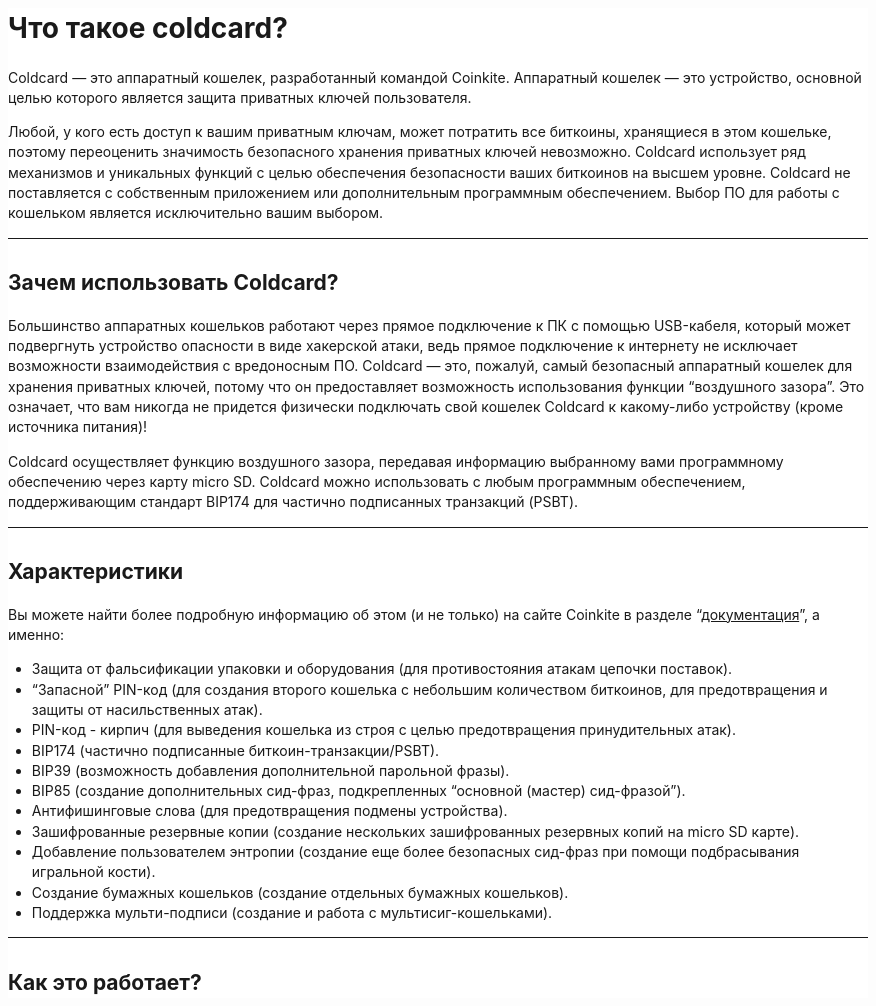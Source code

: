  # Что такое coldcard?

Coldcard — это аппаратный кошелек, разработанный командой Coinkite. Аппаратный кошелек — это устройство, основной целью которого является защита приватных ключей пользователя. 

Любой, у кого есть доступ к вашим приватным ключам, может потратить все биткоины, хранящиеся в этом кошельке, поэтому переоценить значимость безопасного хранения приватных ключей невозможно. Coldcard использует ряд механизмов и уникальных функций с целью обеспечения безопасности ваших биткоинов на высшем уровне. Coldcard не поставляется с собственным приложением или дополнительным программным обеспечением. Выбор ПО для работы с кошельком является исключительно вашим выбором.

---

## Зачем использовать Coldcard?

Большинство аппаратных кошельков работают через прямое подключение к ПК с помощью USB-кабеля, который может подвергнуть устройство опасности в виде хакерской атаки, ведь прямое подключение к интернету не исключает возможности взаимодействия с вредоносным ПО. Coldcard — это, пожалуй, самый безопасный аппаратный кошелек для хранения приватных ключей, потому что он предоставляет возможность использования функции “воздушного зазора”. Это означает, что вам никогда не придется физически подключать свой кошелек Coldcard к какому-либо устройству (кроме источника питания)!

Coldcard осуществляет функцию воздушного зазора, передавая информацию выбранному вами программному обеспечению через карту micro SD. Coldcard можно использовать с любым программным обеспечением, поддерживающим стандарт BIP174 для частично подписанных транзакций (PSBT).

---

## Характеристики

Вы можете найти более подробную информацию об этом (и не только) на сайте Coinkite в разделе “[документация](https://coldcardwallet.com/docs/)”, а именно:

*   Защита от фальсификации упаковки и оборудования (для противостояния атакам цепочки поставок).
*   “Запасной” PIN-код (для создания второго кошелька с небольшим количеством биткоинов, для предотвращения и защиты от насильственных атак).
*   PIN-код - кирпич (для выведения кошелька из строя с целью предотвращения принудительных атак).
*   BIP174 (частично подписанные биткоин-транзакции/PSBT).
*   BIP39 (возможность добавления дополнительной парольной фразы).
*   BIP85 (создание дополнительных сид-фраз, подкрепленных “основной (мастер) сид-фразой”).
*   Антифишинговые слова (для предотвращения подмены устройства).
*   Зашифрованные резервные копии (создание нескольких зашифрованных резервных копий на micro SD карте).
*   Добавление пользователем энтропии (создание еще более безопасных сид-фраз при помощи подбрасывания игральной кости).
*   Создание бумажных кошельков (создание отдельных бумажных кошельков).
*   Поддержка мульти-подписи (создание и работа с мультисиг-кошельками).

---

## Как это работает?
